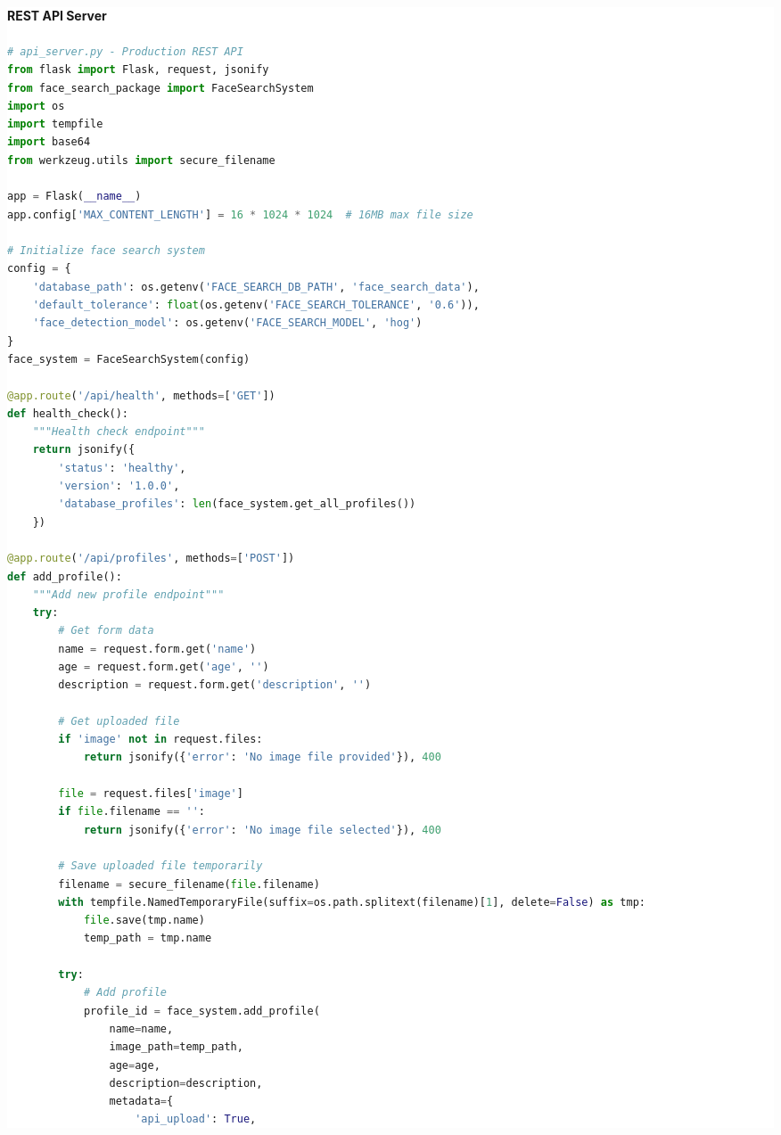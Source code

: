 #### REST API Server

```python
# api_server.py - Production REST API
from flask import Flask, request, jsonify
from face_search_package import FaceSearchSystem
import os
import tempfile
import base64
from werkzeug.utils import secure_filename

app = Flask(__name__)
app.config['MAX_CONTENT_LENGTH'] = 16 * 1024 * 1024  # 16MB max file size

# Initialize face search system
config = {
    'database_path': os.getenv('FACE_SEARCH_DB_PATH', 'face_search_data'),
    'default_tolerance': float(os.getenv('FACE_SEARCH_TOLERANCE', '0.6')),
    'face_detection_model': os.getenv('FACE_SEARCH_MODEL', 'hog')
}
face_system = FaceSearchSystem(config)

@app.route('/api/health', methods=['GET'])
def health_check():
    """Health check endpoint"""
    return jsonify({
        'status': 'healthy',
        'version': '1.0.0',
        'database_profiles': len(face_system.get_all_profiles())
    })

@app.route('/api/profiles', methods=['POST'])
def add_profile():
    """Add new profile endpoint"""
    try:
        # Get form data
        name = request.form.get('name')
        age = request.form.get('age', '')
        description = request.form.get('description', '')
        
        # Get uploaded file
        if 'image' not in request.files:
            return jsonify({'error': 'No image file provided'}), 400
        
        file = request.files['image']
        if file.filename == '':
            return jsonify({'error': 'No image file selected'}), 400
        
        # Save uploaded file temporarily
        filename = secure_filename(file.filename)
        with tempfile.NamedTemporaryFile(suffix=os.path.splitext(filename)[1], delete=False) as tmp:
            file.save(tmp.name)
            temp_path = tmp.name
        
        try:
            # Add profile
            profile_id = face_system.add_profile(
                name=name,
                image_path=temp_path,
                age=age,
                description=description,
                metadata={
                    'api_upload': True,
```